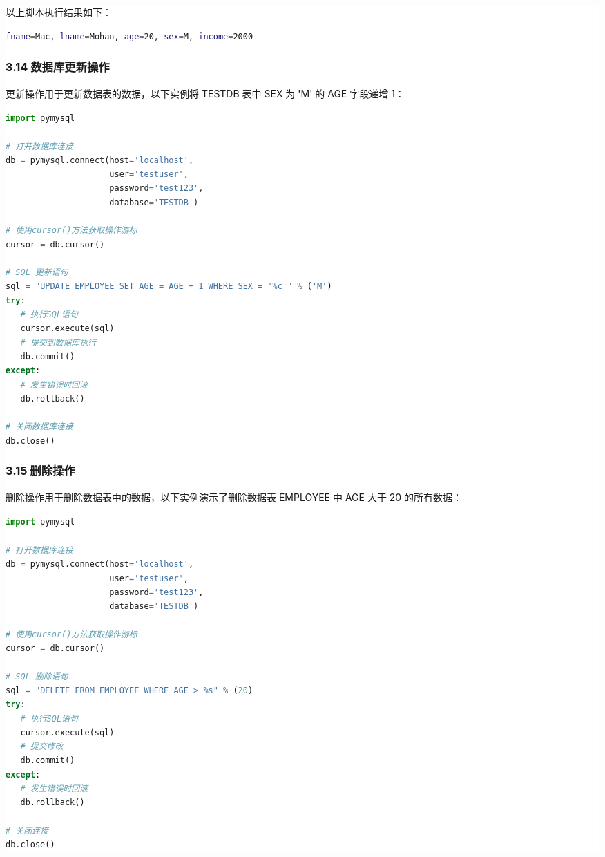 以上脚本执行结果如下：

```bash
fname=Mac, lname=Mohan, age=20, sex=M, income=2000
```


### 3.14 数据库更新操作

更新操作用于更新数据表的数据，以下实例将 TESTDB 表中 SEX 为 'M' 的 AGE 字段递增 1：

```python 
import pymysql
 
# 打开数据库连接
db = pymysql.connect(host='localhost',
                     user='testuser',
                     password='test123',
                     database='TESTDB')
 
# 使用cursor()方法获取操作游标 
cursor = db.cursor()
 
# SQL 更新语句
sql = "UPDATE EMPLOYEE SET AGE = AGE + 1 WHERE SEX = '%c'" % ('M')
try:
   # 执行SQL语句
   cursor.execute(sql)
   # 提交到数据库执行
   db.commit()
except:
   # 发生错误时回滚
   db.rollback()
 
# 关闭数据库连接
db.close()
```

### 3.15 删除操作

删除操作用于删除数据表中的数据，以下实例演示了删除数据表 EMPLOYEE 中 AGE 大于 20 的所有数据：

```python 
import pymysql
 
# 打开数据库连接
db = pymysql.connect(host='localhost',
                     user='testuser',
                     password='test123',
                     database='TESTDB')
 
# 使用cursor()方法获取操作游标 
cursor = db.cursor()
 
# SQL 删除语句
sql = "DELETE FROM EMPLOYEE WHERE AGE > %s" % (20)
try:
   # 执行SQL语句
   cursor.execute(sql)
   # 提交修改
   db.commit()
except:
   # 发生错误时回滚
   db.rollback()
 
# 关闭连接
db.close()
```